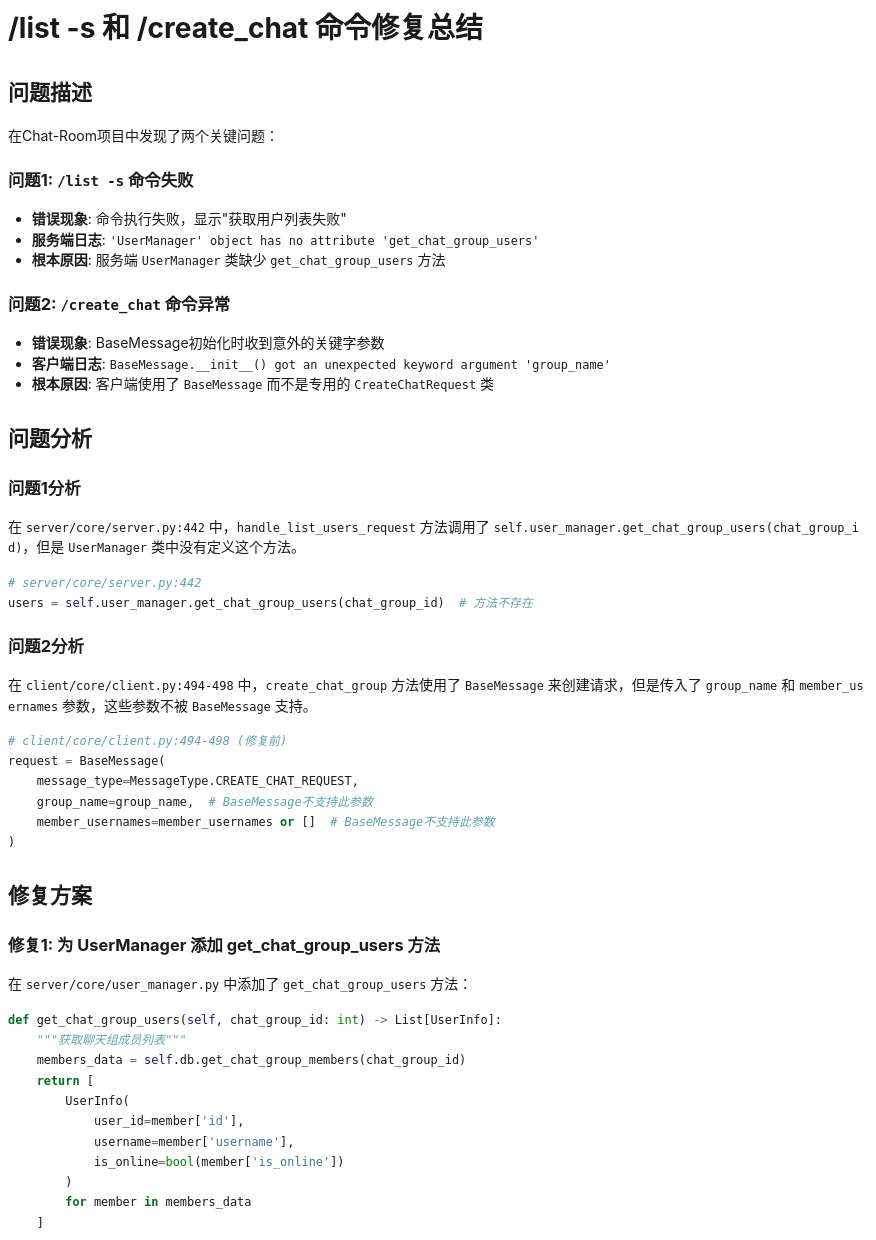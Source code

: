 # /list -s 和 /create_chat 命令修复总结

## 问题描述

在Chat-Room项目中发现了两个关键问题：

### 问题1: `/list -s` 命令失败
- **错误现象**: 命令执行失败，显示"获取用户列表失败"
- **服务端日志**: `'UserManager' object has no attribute 'get_chat_group_users'`
- **根本原因**: 服务端 `UserManager` 类缺少 `get_chat_group_users` 方法

### 问题2: `/create_chat` 命令异常
- **错误现象**: BaseMessage初始化时收到意外的关键字参数
- **客户端日志**: `BaseMessage.__init__() got an unexpected keyword argument 'group_name'`
- **根本原因**: 客户端使用了 `BaseMessage` 而不是专用的 `CreateChatRequest` 类

## 问题分析

### 问题1分析
在 `server/core/server.py:442` 中，`handle_list_users_request` 方法调用了 `self.user_manager.get_chat_group_users(chat_group_id)`，但是 `UserManager` 类中没有定义这个方法。

```python
# server/core/server.py:442
users = self.user_manager.get_chat_group_users(chat_group_id)  # 方法不存在
```

### 问题2分析
在 `client/core/client.py:494-498` 中，`create_chat_group` 方法使用了 `BaseMessage` 来创建请求，但是传入了 `group_name` 和 `member_usernames` 参数，这些参数不被 `BaseMessage` 支持。

```python
# client/core/client.py:494-498 (修复前)
request = BaseMessage(
    message_type=MessageType.CREATE_CHAT_REQUEST,
    group_name=group_name,  # BaseMessage不支持此参数
    member_usernames=member_usernames or []  # BaseMessage不支持此参数
)
```

## 修复方案

### 修复1: 为 UserManager 添加 get_chat_group_users 方法

在 `server/core/user_manager.py` 中添加了 `get_chat_group_users` 方法：

```python
def get_chat_group_users(self, chat_group_id: int) -> List[UserInfo]:
    """获取聊天组成员列表"""
    members_data = self.db.get_chat_group_members(chat_group_id)
    return [
        UserInfo(
            user_id=member['id'],
            username=member['username'],
            is_online=bool(member['is_online'])
        )
        for member in members_data
    ]
```

